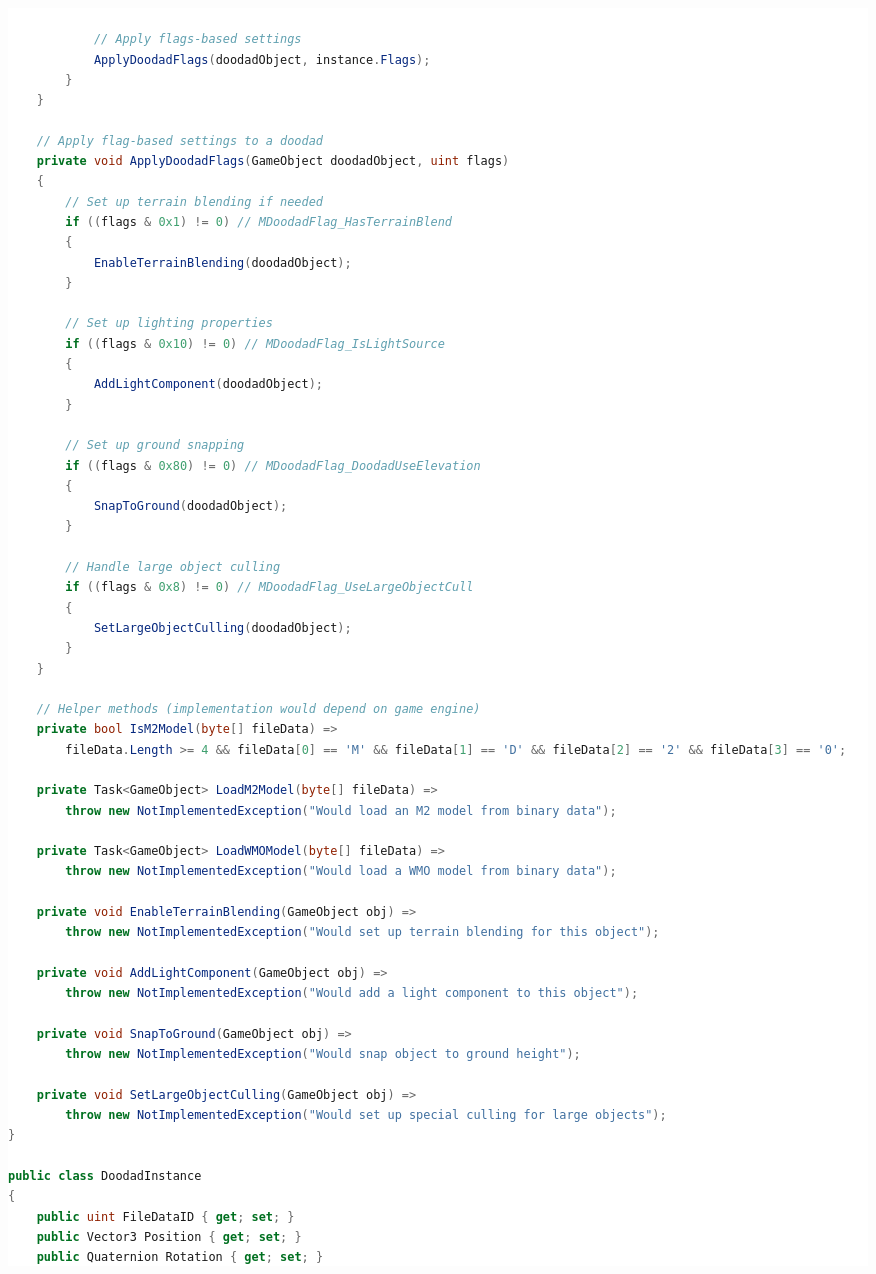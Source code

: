 ```csharp
            
            // Apply flags-based settings
            ApplyDoodadFlags(doodadObject, instance.Flags);
        }
    }
    
    // Apply flag-based settings to a doodad
    private void ApplyDoodadFlags(GameObject doodadObject, uint flags)
    {
        // Set up terrain blending if needed
        if ((flags & 0x1) != 0) // MDoodadFlag_HasTerrainBlend
        {
            EnableTerrainBlending(doodadObject);
        }
        
        // Set up lighting properties
        if ((flags & 0x10) != 0) // MDoodadFlag_IsLightSource
        {
            AddLightComponent(doodadObject);
        }
        
        // Set up ground snapping
        if ((flags & 0x80) != 0) // MDoodadFlag_DoodadUseElevation
        {
            SnapToGround(doodadObject);
        }
        
        // Handle large object culling
        if ((flags & 0x8) != 0) // MDoodadFlag_UseLargeObjectCull
        {
            SetLargeObjectCulling(doodadObject);
        }
    }
    
    // Helper methods (implementation would depend on game engine)
    private bool IsM2Model(byte[] fileData) => 
        fileData.Length >= 4 && fileData[0] == 'M' && fileData[1] == 'D' && fileData[2] == '2' && fileData[3] == '0';
        
    private Task<GameObject> LoadM2Model(byte[] fileData) => 
        throw new NotImplementedException("Would load an M2 model from binary data");
        
    private Task<GameObject> LoadWMOModel(byte[] fileData) => 
        throw new NotImplementedException("Would load a WMO model from binary data");
        
    private void EnableTerrainBlending(GameObject obj) => 
        throw new NotImplementedException("Would set up terrain blending for this object");
        
    private void AddLightComponent(GameObject obj) => 
        throw new NotImplementedException("Would add a light component to this object");
        
    private void SnapToGround(GameObject obj) => 
        throw new NotImplementedException("Would snap object to ground height");
        
    private void SetLargeObjectCulling(GameObject obj) => 
        throw new NotImplementedException("Would set up special culling for large objects");
}

public class DoodadInstance
{
    public uint FileDataID { get; set; }
    public Vector3 Position { get; set; }
    public Quaternion Rotation { get; set; }
```